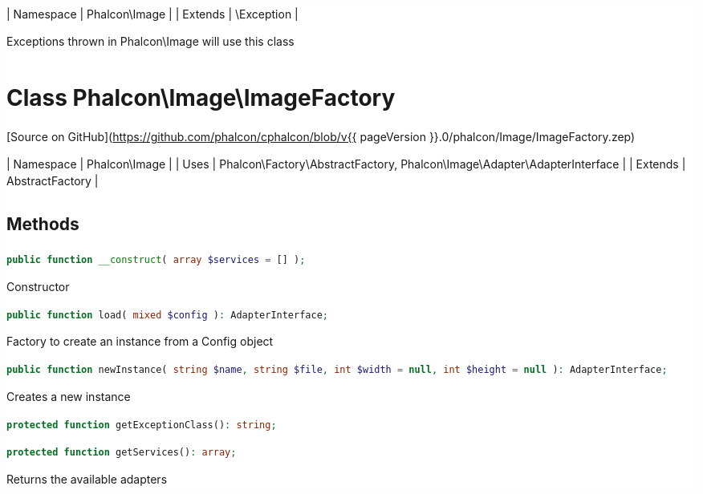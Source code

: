 | Namespace  | Phalcon\Image | | Extends    | \Exception |

Exceptions thrown in Phalcon\Image will use this class



<h1 id="image-imagefactory">Class Phalcon\Image\ImageFactory</h1>

[Source on GitHub](https://github.com/phalcon/cphalcon/blob/v{{ pageVersion }}.0/phalcon/Image/ImageFactory.zep)

| Namespace  | Phalcon\Image | | Uses       | Phalcon\Factory\AbstractFactory, Phalcon\Image\Adapter\AdapterInterface | | Extends    | AbstractFactory |



## Methods

```php
public function __construct( array $services = [] );
```
Constructor


```php
public function load( mixed $config ): AdapterInterface;
```
Factory to create an instance from a Config object


```php
public function newInstance( string $name, string $file, int $width = null, int $height = null ): AdapterInterface;
```
Creates a new instance


```php
protected function getExceptionClass(): string;
```

```php
protected function getServices(): array;
```
Returns the available adapters


